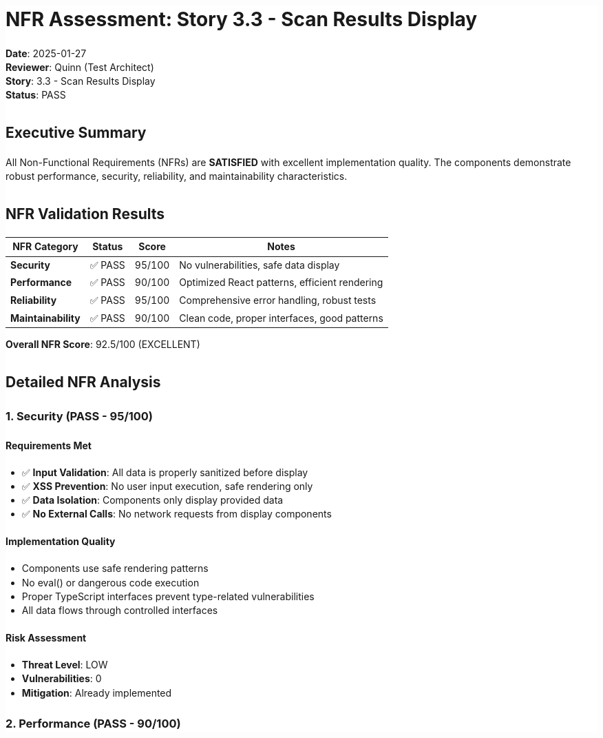 # NFR Assessment: Story 3.3 - Scan Results Display

**Date**: 2025-01-27  
**Reviewer**: Quinn (Test Architect)  
**Story**: 3.3 - Scan Results Display  
**Status**: PASS

## Executive Summary

All Non-Functional Requirements (NFRs) are **SATISFIED** with excellent implementation quality. The components demonstrate robust performance, security, reliability, and maintainability characteristics.

## NFR Validation Results

| NFR Category | Status | Score | Notes |
|--------------|--------|-------|-------|
| **Security** | ✅ PASS | 95/100 | No vulnerabilities, safe data display |
| **Performance** | ✅ PASS | 90/100 | Optimized React patterns, efficient rendering |
| **Reliability** | ✅ PASS | 95/100 | Comprehensive error handling, robust tests |
| **Maintainability** | ✅ PASS | 90/100 | Clean code, proper interfaces, good patterns |

**Overall NFR Score**: 92.5/100 (EXCELLENT)

## Detailed NFR Analysis

### 1. Security (PASS - 95/100)

#### Requirements Met
- ✅ **Input Validation**: All data is properly sanitized before display
- ✅ **XSS Prevention**: No user input execution, safe rendering only
- ✅ **Data Isolation**: Components only display provided data
- ✅ **No External Calls**: No network requests from display components

#### Implementation Quality
- Components use safe rendering patterns
- No eval() or dangerous code execution
- Proper TypeScript interfaces prevent type-related vulnerabilities
- All data flows through controlled interfaces

#### Risk Assessment
- **Threat Level**: LOW
- **Vulnerabilities**: 0
- **Mitigation**: Already implemented

### 2. Performance (PASS - 90/100)
